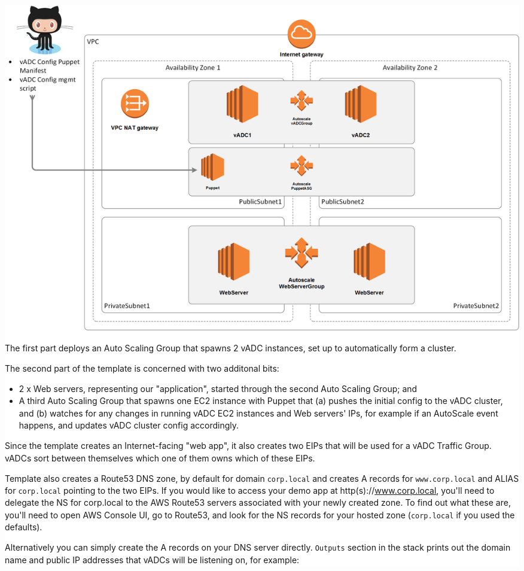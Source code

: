 ![Diagram](images/vADC%20with%20Puppet%20and%20Web%20Servers.png "High level diagram")

The first part deploys an Auto Scaling Group that spawns 2 vADC instances, set up to automatically form a cluster.

The second part of the template is concerned with two additonal bits:

- 2 x Web servers, representing our "application", started through the second Auto Scaling Group; and
- A third Auto Scaling Group that spawns one EC2 instance with Puppet that (a) pushes the initial config to the vADC cluster, and (b) watches for any changes in running vADC EC2 instances and Web servers' IPs, for example if an AutoScale event happens, and updates vADC cluster config accordingly.

Since the template creates an Internet-facing "web app", it also creates two EIPs that will be used for a vADC Traffic Group. vADCs sort between themselves which one of them owns which of these EIPs.

Template also creates a Route53 DNS zone, by default for domain `corp.local` and creates A records for `www.corp.local` and ALIAS for `corp.local` pointing to the two EIPs. If you would like to access your demo app at http(s)://www.corp.local, you'll need to delegate the NS for corp.local to the AWS Route53 servers associated with your newly created zone. To find out what these are, you'll need to open AWS Console UI, go to Route53, and look for the NS records for your hosted zone (`corp.local` if you used the defaults).

Alternatively you can simply create the A records on your DNS server directly. `Outputs` section in the stack prints out the domain name and public IP addresses that vADCs will be listening on, for example:
